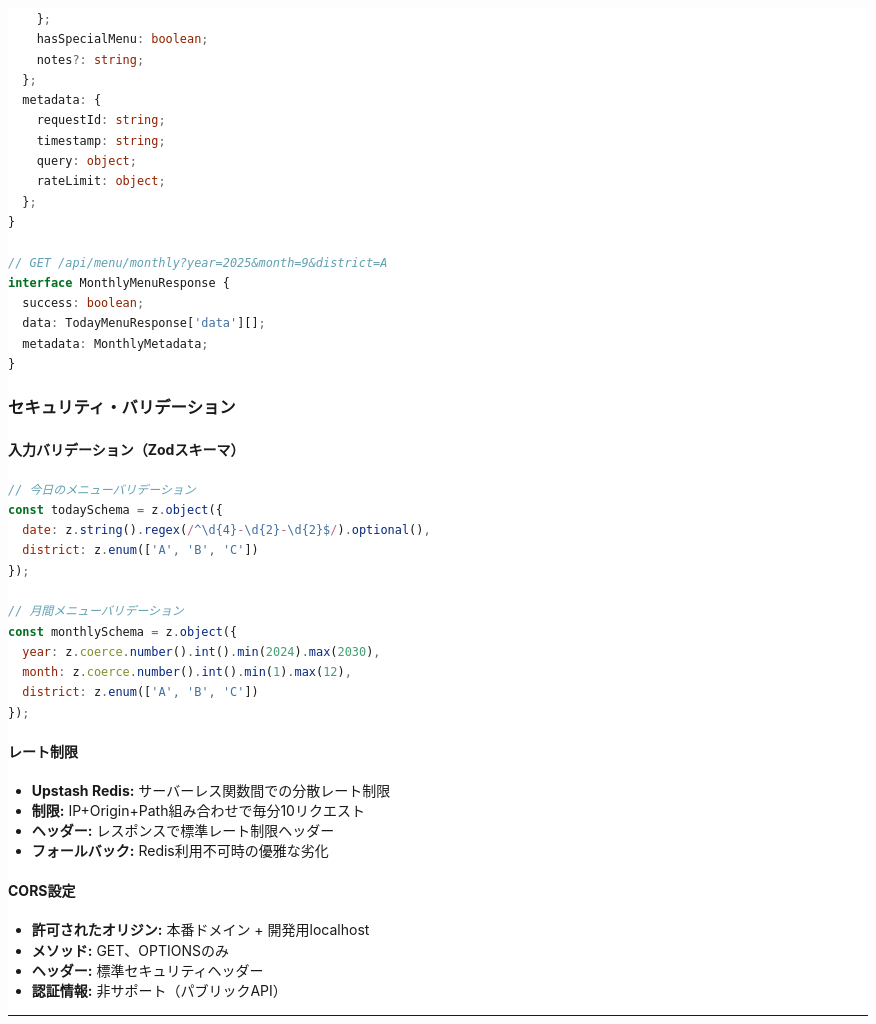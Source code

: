 ```typescript
    };
    hasSpecialMenu: boolean;
    notes?: string;
  };
  metadata: {
    requestId: string;
    timestamp: string;
    query: object;
    rateLimit: object;
  };
}

// GET /api/menu/monthly?year=2025&month=9&district=A
interface MonthlyMenuResponse {
  success: boolean;
  data: TodayMenuResponse['data'][];
  metadata: MonthlyMetadata;
}
```

### セキュリティ・バリデーション

#### 入力バリデーション（Zodスキーマ）
```javascript
// 今日のメニューバリデーション
const todaySchema = z.object({
  date: z.string().regex(/^\d{4}-\d{2}-\d{2}$/).optional(),
  district: z.enum(['A', 'B', 'C'])
});

// 月間メニューバリデーション
const monthlySchema = z.object({
  year: z.coerce.number().int().min(2024).max(2030),
  month: z.coerce.number().int().min(1).max(12),
  district: z.enum(['A', 'B', 'C'])
});
```

#### レート制限
- **Upstash Redis:** サーバーレス関数間での分散レート制限
- **制限:** IP+Origin+Path組み合わせで毎分10リクエスト
- **ヘッダー:** レスポンスで標準レート制限ヘッダー
- **フォールバック:** Redis利用不可時の優雅な劣化

#### CORS設定
- **許可されたオリジン:** 本番ドメイン + 開発用localhost
- **メソッド:** GET、OPTIONSのみ
- **ヘッダー:** 標準セキュリティヘッダー
- **認証情報:** 非サポート（パブリックAPI）

---
